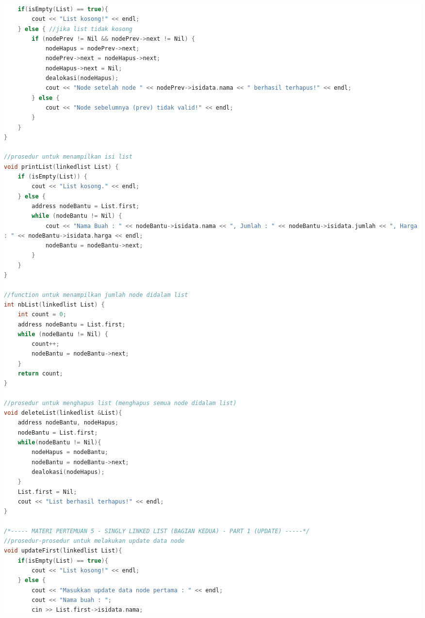 ```C++
    if(isEmpty(List) == true){
        cout << "List kosong!" << endl;
    } else { //jika list tidak kosong
        if (nodePrev != Nil && nodePrev->next != Nil) { 
            nodeHapus = nodePrev->next;       
            nodePrev->next = nodeHapus->next;  
            nodeHapus->next = Nil;         
            dealokasi(nodeHapus);
            cout << "Node setelah node " << nodePrev->isidata.nama << " berhasil terhapus!" << endl;
        } else {
            cout << "Node sebelumnya (prev) tidak valid!" << endl;
        }
    }
}

//prosedur untuk menampilkan isi list
void printList(linkedlist List) {
    if (isEmpty(List)) {
        cout << "List kosong." << endl;
    } else {
        address nodeBantu = List.first;
        while (nodeBantu != Nil) { 
            cout << "Nama Buah : " << nodeBantu->isidata.nama << ", Jumlah : " << nodeBantu->isidata.jumlah << ", Harga : " << nodeBantu->isidata.harga << endl;
            nodeBantu = nodeBantu->next;
        }
    }
}

//function untuk menampilkan jumlah node didalam list
int nbList(linkedlist List) {
    int count = 0;
    address nodeBantu = List.first;
    while (nodeBantu != Nil) {
        count++;
        nodeBantu = nodeBantu->next; 
    }
    return count;
}

//prosedur untuk menghapus list (menghapus semua node didalam list)
void deleteList(linkedlist &List){
    address nodeBantu, nodeHapus;
    nodeBantu = List.first;
    while(nodeBantu != Nil){
        nodeHapus = nodeBantu;
        nodeBantu = nodeBantu->next;
        dealokasi(nodeHapus); 
    }
    List.first = Nil; 
    cout << "List berhasil terhapus!" << endl;
}

/*----- MATERI PERTEMUAN 5 - SINGLY LINKED LIST (BAGIAN KEDUA) - PART 1 (UPDATE) -----*/
//prosedur-prosedur untuk melakukan update data node
void updateFirst(linkedlist List){
    if(isEmpty(List) == true){
        cout << "List kosong!" << endl;
    } else {
        cout << "Masukkan update data node pertama : " << endl;
        cout << "Nama buah : ";
        cin >> List.first->isidata.nama;
```